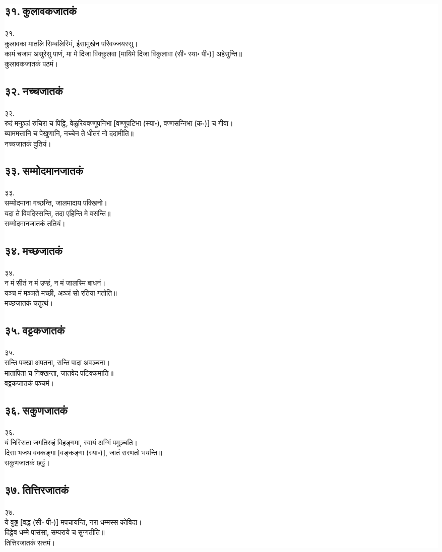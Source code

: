 
## ३१. कुलावकजातकं

३१.  
कुलावका मातलि सिम्बलिस्मिं, ईसामुखेन परिवज्‍जयस्सु।  
कामं चजाम असुरेसु पाणं, मा मे दिजा विक्‍कुलवा [मायिमे दिजा विकुलावा (सी॰ स्या॰ पी॰)] अहेसुन्ति॥  
कुलावकजातकं पठमं।  


## ३२. नच्‍चजातकं

३२.  
रुदं मनुञ्‍ञं रुचिरा च पिट्ठि, वेळुरियवण्णूपनिभा [वण्णूपटिभा (स्या॰), वण्णसन्‍निभा (क॰)] च गीवा।  
ब्याममत्तानि च पेखुणानि, नच्‍चेन ते धीतरं नो ददामीति॥  
नच्‍चजातकं दुतियं।  


## ३३. सम्मोदमानजातकं

३३.  
सम्मोदमाना गच्छन्ति, जालमादाय पक्खिनो।  
यदा ते विवदिस्सन्ति, तदा एहिन्ति मे वसन्ति॥  
सम्मोदमानजातकं ततियं।  


## ३४. मच्छजातकं

३४.  
न मं सीतं न मं उण्हं, न मं जालस्मि बाधनं।  
यञ्‍च मं मञ्‍ञते मच्छी, अञ्‍ञं सो रतिया गतोति॥  
मच्छजातकं चतुत्थं।  


## ३५. वट्टकजातकं

३५.  
सन्ति पक्खा अपतना, सन्ति पादा अवञ्‍चना।  
मातापिता च निक्खन्ता, जातवेद पटिक्‍कमाति॥  
वट्टकजातकं पञ्‍चमं।  


## ३६. सकुणजातकं

३६.  
यं निस्सिता जगतिरुहं विहङ्गमा, स्वायं अग्गिं पमुञ्‍चति।  
दिसा भजथ वक्‍कङ्गा [वङ्कङ्गा (स्या॰)], जातं सरणतो भयन्ति॥  
सकुणजातकं छट्ठं।  


## ३७. तित्तिरजातकं

३७.  
ये वुड्ढ [वद्ध (सी॰ पी॰)] मपचायन्ति, नरा धम्मस्स कोविदा।  
दिट्ठेव धम्मे पासंसा, सम्पराये च सुग्गतीति॥  
तित्तिरजातकं सत्तमं।  

